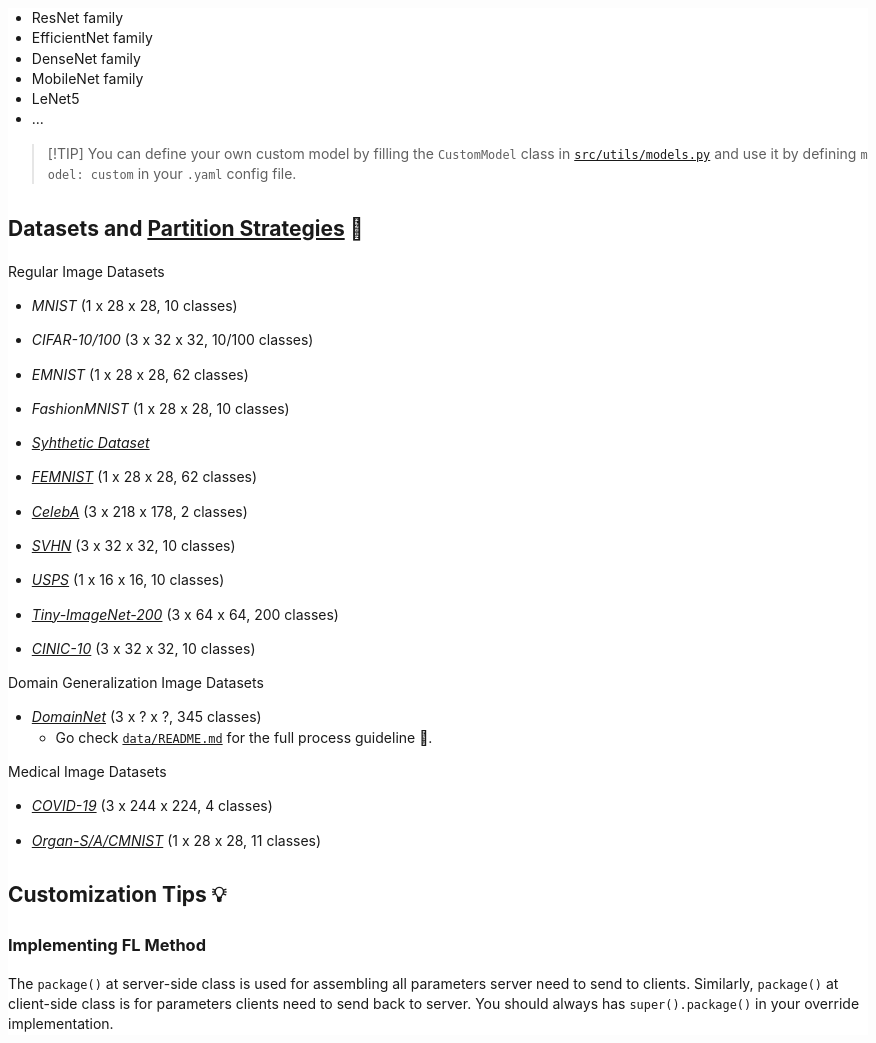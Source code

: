 - ResNet family
- EfficientNet family
- DenseNet family
- MobileNet family
- LeNet5
- ...


> \[!TIP\]
> You can define your own custom model by filling the `CustomModel` class in [`src/utils/models.py`](src/utils/models.py) and use it by defining `model: custom` in your `.yaml` config file.

## Datasets and [Partition Strategies](data/README.md) 🎨

Regular Image Datasets

- *MNIST* (1 x 28 x 28, 10 classes)

- *CIFAR-10/100* (3 x 32 x 32, 10/100 classes)

- *EMNIST* (1 x 28 x 28, 62 classes)

- *FashionMNIST* (1 x 28 x 28, 10 classes)

- [*Syhthetic Dataset*](https://arxiv.org/abs/1812.06127)

- [*FEMNIST*](https://leaf.cmu.edu/) (1 x 28 x 28, 62 classes)

- [*CelebA*](https://leaf.cmu.edu/) (3 x 218 x 178, 2 classes)

- [*SVHN*](http://ufldl.stanford.edu/housenumbers/) (3 x 32 x 32, 10 classes)

- [*USPS*](https://ieeexplore.ieee.org/document/291440) (1 x 16 x 16, 10 classes)

- [*Tiny-ImageNet-200*](https://arxiv.org/pdf/1707.08819.pdf) (3 x 64 x 64, 200 classes)

- [*CINIC-10*](https://datashare.ed.ac.uk/handle/10283/3192) (3 x 32 x 32, 10 classes)

Domain Generalization Image Datasets

- [*DomainNet*](http://ai.bu.edu/DomainNet/) (3 x ? x ?, 345 classes) 
  - Go check [`data/README.md`](data#readme) for the full process guideline 🧾.
  

Medical Image Datasets

- [*COVID-19*](https://www.researchgate.net/publication/344295900_Curated_Dataset_for_COVID-19_Posterior-Anterior_Chest_Radiography_Images_X-Rays) (3 x 244 x 224, 4 classes)

- [*Organ-S/A/CMNIST*](https://medmnist.com/) (1 x 28 x 28, 11 classes)

## Customization Tips 💡

### Implementing FL Method

The `package()` at server-side class is used for assembling all parameters server need to send to clients. Similarly, `package()` at client-side class is for parameters clients need to send back to server. You should always has `super().package()` in your override implementation. 
